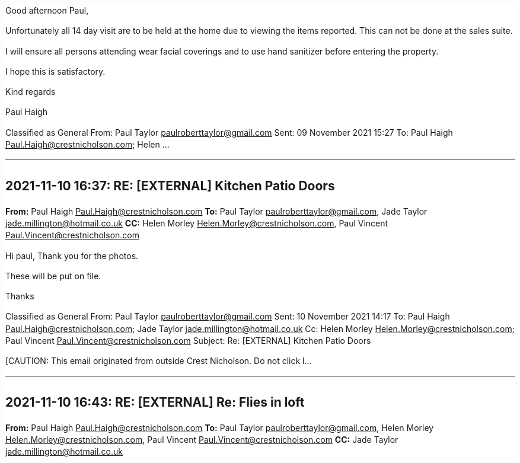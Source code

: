 Good afternoon Paul,

Unfortunately all 14 day visit are to be held at the home due to viewing the items reported.
This can not be done at the sales suite.

I will ensure all persons attending wear facial coverings and to use hand sanitizer before entering the property.

I hope this is satisfactory.

Kind regards

Paul Haigh



Classified as General
From: Paul Taylor <paulroberttaylor@gmail.com>
Sent: 09 November 2021 15:27
To: Paul Haigh <Paul.Haigh@crestnicholson.com>; Helen ...

---

## 2021-11-10 16:37: RE: [EXTERNAL] Kitchen Patio Doors
**From:** Paul Haigh <Paul.Haigh@crestnicholson.com>
**To:** Paul Taylor <paulroberttaylor@gmail.com>, Jade Taylor
	<jade.millington@hotmail.co.uk>
**CC:** Helen Morley <Helen.Morley@crestnicholson.com>, Paul Vincent
	<Paul.Vincent@crestnicholson.com>

Hi paul,
Thank you for the photos.

These will be put on file.

Thanks



Classified as General
From: Paul Taylor <paulroberttaylor@gmail.com>
Sent: 10 November 2021 14:17
To: Paul Haigh <Paul.Haigh@crestnicholson.com>; Jade Taylor <jade.millington@hotmail.co.uk>
Cc: Helen Morley <Helen.Morley@crestnicholson.com>; Paul Vincent <Paul.Vincent@crestnicholson.com>
Subject: Re: [EXTERNAL] Kitchen Patio Doors

[CAUTION: This email originated from outside Crest Nicholson. Do not click l...

---

## 2021-11-10 16:43: RE: [EXTERNAL] Re: Flies in loft
**From:** Paul Haigh <Paul.Haigh@crestnicholson.com>
**To:** Paul Taylor <paulroberttaylor@gmail.com>, Helen Morley
	<Helen.Morley@crestnicholson.com>, Paul Vincent
	<Paul.Vincent@crestnicholson.com>
**CC:** Jade Taylor <jade.millington@hotmail.co.uk>
